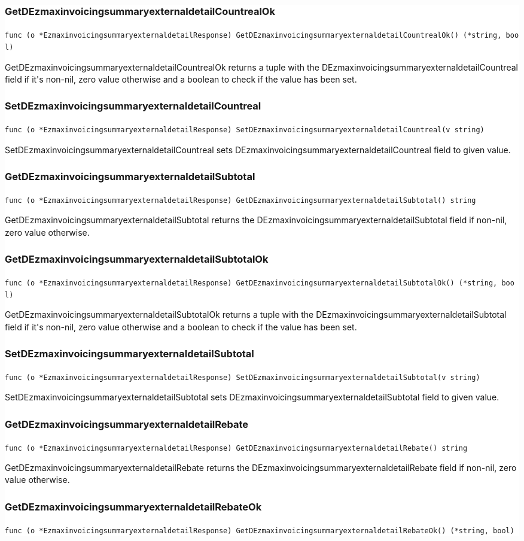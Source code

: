 ### GetDEzmaxinvoicingsummaryexternaldetailCountrealOk

`func (o *EzmaxinvoicingsummaryexternaldetailResponse) GetDEzmaxinvoicingsummaryexternaldetailCountrealOk() (*string, bool)`

GetDEzmaxinvoicingsummaryexternaldetailCountrealOk returns a tuple with the DEzmaxinvoicingsummaryexternaldetailCountreal field if it's non-nil, zero value otherwise
and a boolean to check if the value has been set.

### SetDEzmaxinvoicingsummaryexternaldetailCountreal

`func (o *EzmaxinvoicingsummaryexternaldetailResponse) SetDEzmaxinvoicingsummaryexternaldetailCountreal(v string)`

SetDEzmaxinvoicingsummaryexternaldetailCountreal sets DEzmaxinvoicingsummaryexternaldetailCountreal field to given value.


### GetDEzmaxinvoicingsummaryexternaldetailSubtotal

`func (o *EzmaxinvoicingsummaryexternaldetailResponse) GetDEzmaxinvoicingsummaryexternaldetailSubtotal() string`

GetDEzmaxinvoicingsummaryexternaldetailSubtotal returns the DEzmaxinvoicingsummaryexternaldetailSubtotal field if non-nil, zero value otherwise.

### GetDEzmaxinvoicingsummaryexternaldetailSubtotalOk

`func (o *EzmaxinvoicingsummaryexternaldetailResponse) GetDEzmaxinvoicingsummaryexternaldetailSubtotalOk() (*string, bool)`

GetDEzmaxinvoicingsummaryexternaldetailSubtotalOk returns a tuple with the DEzmaxinvoicingsummaryexternaldetailSubtotal field if it's non-nil, zero value otherwise
and a boolean to check if the value has been set.

### SetDEzmaxinvoicingsummaryexternaldetailSubtotal

`func (o *EzmaxinvoicingsummaryexternaldetailResponse) SetDEzmaxinvoicingsummaryexternaldetailSubtotal(v string)`

SetDEzmaxinvoicingsummaryexternaldetailSubtotal sets DEzmaxinvoicingsummaryexternaldetailSubtotal field to given value.


### GetDEzmaxinvoicingsummaryexternaldetailRebate

`func (o *EzmaxinvoicingsummaryexternaldetailResponse) GetDEzmaxinvoicingsummaryexternaldetailRebate() string`

GetDEzmaxinvoicingsummaryexternaldetailRebate returns the DEzmaxinvoicingsummaryexternaldetailRebate field if non-nil, zero value otherwise.

### GetDEzmaxinvoicingsummaryexternaldetailRebateOk

`func (o *EzmaxinvoicingsummaryexternaldetailResponse) GetDEzmaxinvoicingsummaryexternaldetailRebateOk() (*string, bool)`
